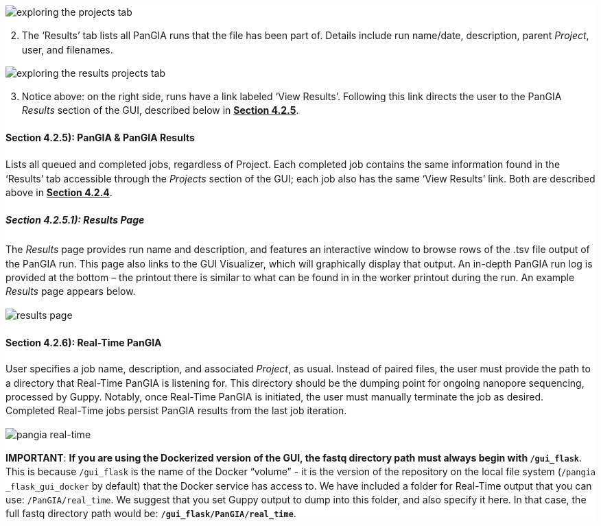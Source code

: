 ![*exploring the projects
tab*](gui/images_gui/Projects_and_Runs/PanGIA_Projects_XInfo.png)

2.  The ‘Results’ tab lists all PanGIA runs that the file has been part
    of. Details include run name/date, description, parent *Project*,
    user, and filenames.

![*exploring the results projects
tab*](gui/images_gui/Projects_and_Runs/PanGIA_Projects_Results.png)

3.  Notice above: on the right side, runs have a link labeled ‘View
    Results’. Following this link directs the user to the PanGIA
    *Results* section of the GUI, described below in [**Section
    4.2.5**](#section-425-pangia-pangia-results).

#### **Section 4.2.5)**: **PanGIA & PanGIA Results**

Lists all queued and completed jobs, regardless of Project. Each
completed job contains the same information found in the ‘Results’ tab
accessible through the *Projects* section of the GUI; each job also has
the same ‘View Results’ link. Both are described above in [**Section
4.2.4**](#section-424-projects).

##### *Section 4.2.5.1)*: *Results Page*

The *Results* page provides run name and description, and features an
interactive window to browse rows of the .tsv file output of the PanGIA
run. This page also links to the GUI Visualizer, which will graphically
display that output. An in-depth PanGIA run log is provided at the
bottom – the printout there is similar to what can be found in in the
worker printout during the run. An example *Results* page appears below.

![*results
page*](gui/images_gui/Projects_and_Runs/example_results_page.png)

#### **Section 4.2.6)**: **Real-Time PanGIA**

User specifies a job name, description, and associated *Project*, as
usual. Instead of paired files, the user must provide the path to a
directory that Real-Time PanGIA is listening for. This directory should
be the dumping point for ongoing nanopore sequencing, processed by
Guppy. Notably, once Real-Time PanGIA is initiated, the user must
manually terminate the job as desired. Completed Real-Time jobs persist
PanGIA results from the last job iteration.

![*pangia
real-time*](gui/images_gui/Projects_and_Runs/PanGIA_RealTime.png)

**IMPORTANT**: **If you are using the Dockerized version of the GUI, the
fastq directory path must always begin with `/gui_flask`**. This is
because `/gui_flask` is the name of the Docker “volume” - it is the
version of the repository on the local file system
(`/pangia_flask_gui_docker` by default) that the Docker service has
access to. We have included a folder for Real-Time output that you can
use: `/PanGIA/real_time`. We suggest that you set Guppy output to dump
into this folder, and also specify it here. In that case, the full fastq
directory path would be: **`/gui_flask/PanGIA/real_time`**.
